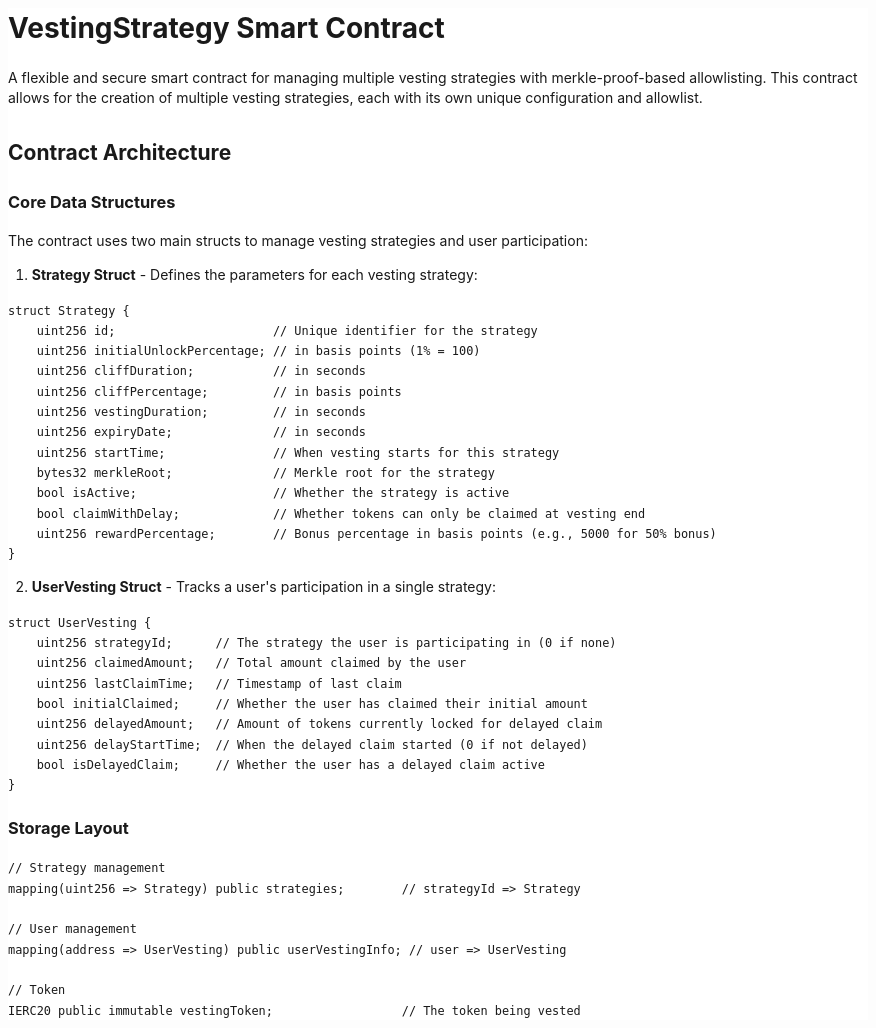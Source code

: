 # VestingStrategy Smart Contract

A flexible and secure smart contract for managing multiple vesting strategies with merkle-proof-based allowlisting. This contract allows for the creation of multiple vesting strategies, each with its own unique configuration and allowlist.

## Contract Architecture

### Core Data Structures

The contract uses two main structs to manage vesting strategies and user participation:

1. **Strategy Struct** - Defines the parameters for each vesting strategy:
```solidity
struct Strategy {
    uint256 id;                      // Unique identifier for the strategy
    uint256 initialUnlockPercentage; // in basis points (1% = 100)
    uint256 cliffDuration;           // in seconds
    uint256 cliffPercentage;         // in basis points
    uint256 vestingDuration;         // in seconds
    uint256 expiryDate;              // in seconds
    uint256 startTime;               // When vesting starts for this strategy
    bytes32 merkleRoot;              // Merkle root for the strategy
    bool isActive;                   // Whether the strategy is active
    bool claimWithDelay;             // Whether tokens can only be claimed at vesting end
    uint256 rewardPercentage;        // Bonus percentage in basis points (e.g., 5000 for 50% bonus)
}
```

2. **UserVesting Struct** - Tracks a user's participation in a single strategy:
```solidity
struct UserVesting {
    uint256 strategyId;      // The strategy the user is participating in (0 if none)
    uint256 claimedAmount;   // Total amount claimed by the user
    uint256 lastClaimTime;   // Timestamp of last claim
    bool initialClaimed;     // Whether the user has claimed their initial amount
    uint256 delayedAmount;   // Amount of tokens currently locked for delayed claim
    uint256 delayStartTime;  // When the delayed claim started (0 if not delayed)
    bool isDelayedClaim;     // Whether the user has a delayed claim active
}
```

### Storage Layout

```solidity
// Strategy management
mapping(uint256 => Strategy) public strategies;        // strategyId => Strategy

// User management
mapping(address => UserVesting) public userVestingInfo; // user => UserVesting

// Token
IERC20 public immutable vestingToken;                  // The token being vested
```
